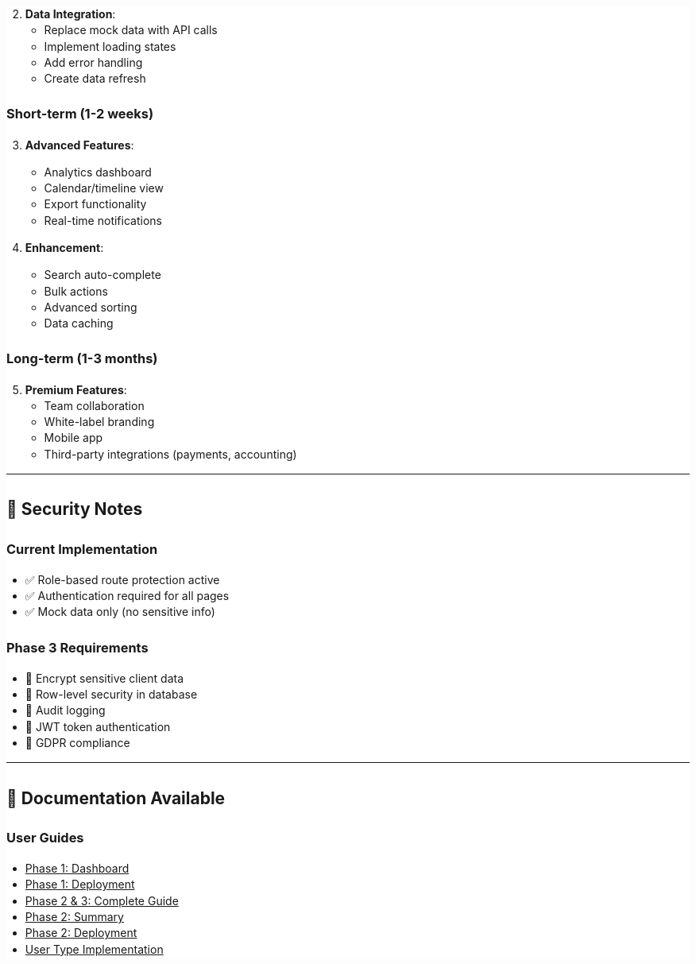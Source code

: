 2. **Data Integration**:
   - Replace mock data with API calls
   - Implement loading states
   - Add error handling
   - Create data refresh

### Short-term (1-2 weeks)
3. **Advanced Features**:
   - Analytics dashboard
   - Calendar/timeline view
   - Export functionality
   - Real-time notifications

4. **Enhancement**:
   - Search auto-complete
   - Bulk actions
   - Advanced sorting
   - Data caching

### Long-term (1-3 months)
5. **Premium Features**:
   - Team collaboration
   - White-label branding
   - Mobile app
   - Third-party integrations (payments, accounting)

---

## 🔐 Security Notes

### Current Implementation
- ✅ Role-based route protection active
- ✅ Authentication required for all pages
- ✅ Mock data only (no sensitive info)

### Phase 3 Requirements
- 🚧 Encrypt sensitive client data
- 🚧 Row-level security in database
- 🚧 Audit logging
- 🚧 JWT token authentication
- 🚧 GDPR compliance

---

## 📝 Documentation Available

### User Guides
- [Phase 1: Dashboard](COORDINATOR_PHASE_1_COMPLETE.md)
- [Phase 1: Deployment](COORDINATOR_PHASE_1_DEPLOYED.md)
- [Phase 2 & 3: Complete Guide](COORDINATOR_PHASE_2_AND_3_COMPLETE.md)
- [Phase 2: Summary](COORDINATOR_PHASE_2_SUMMARY.md)
- [Phase 2: Deployment](COORDINATOR_DEPLOYMENT_PHASE_2.md)
- [User Type Implementation](COORDINATOR_USER_TYPE_ADDED.md)
